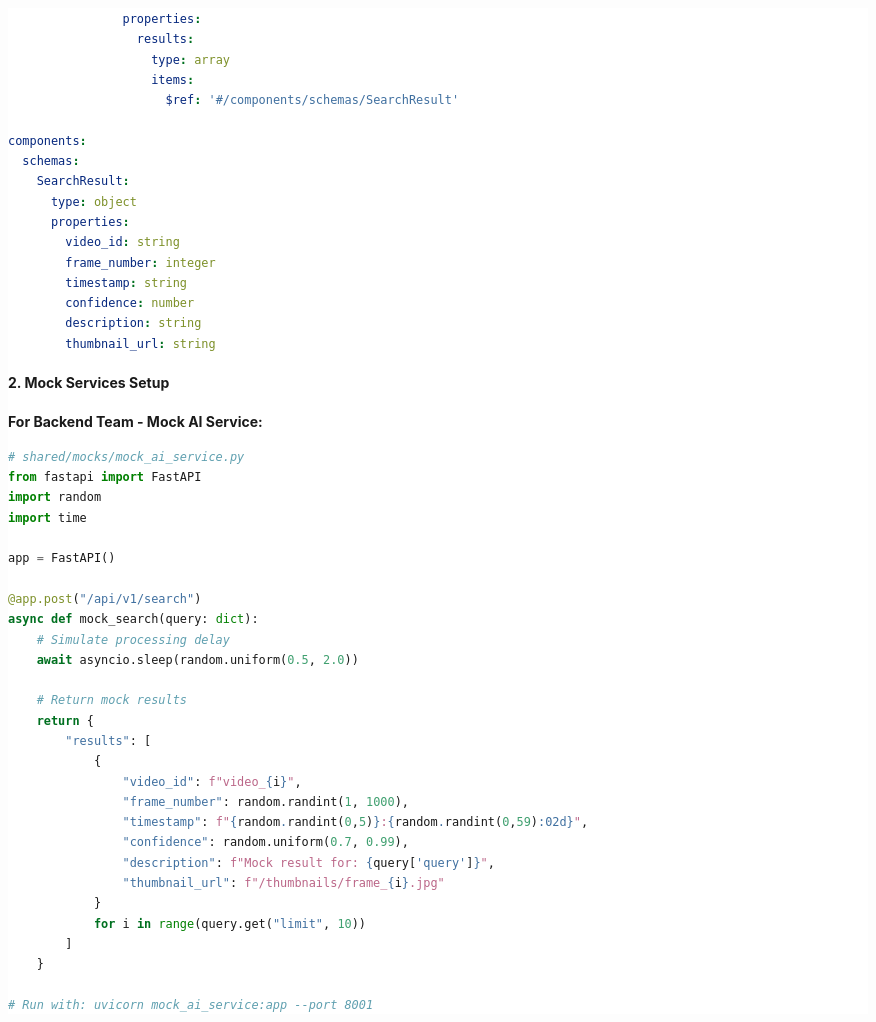 ```yaml
                properties:
                  results:
                    type: array
                    items:
                      $ref: '#/components/schemas/SearchResult'

components:
  schemas:
    SearchResult:
      type: object
      properties:
        video_id: string
        frame_number: integer
        timestamp: string
        confidence: number
        description: string
        thumbnail_url: string
```

#### 2. Mock Services Setup

**For Backend Team - Mock AI Service:**
```python
# shared/mocks/mock_ai_service.py
from fastapi import FastAPI
import random
import time

app = FastAPI()

@app.post("/api/v1/search")
async def mock_search(query: dict):
    # Simulate processing delay
    await asyncio.sleep(random.uniform(0.5, 2.0))
    
    # Return mock results
    return {
        "results": [
            {
                "video_id": f"video_{i}",
                "frame_number": random.randint(1, 1000),
                "timestamp": f"{random.randint(0,5)}:{random.randint(0,59):02d}",
                "confidence": random.uniform(0.7, 0.99),
                "description": f"Mock result for: {query['query']}",
                "thumbnail_url": f"/thumbnails/frame_{i}.jpg"
            }
            for i in range(query.get("limit", 10))
        ]
    }

# Run with: uvicorn mock_ai_service:app --port 8001
```
